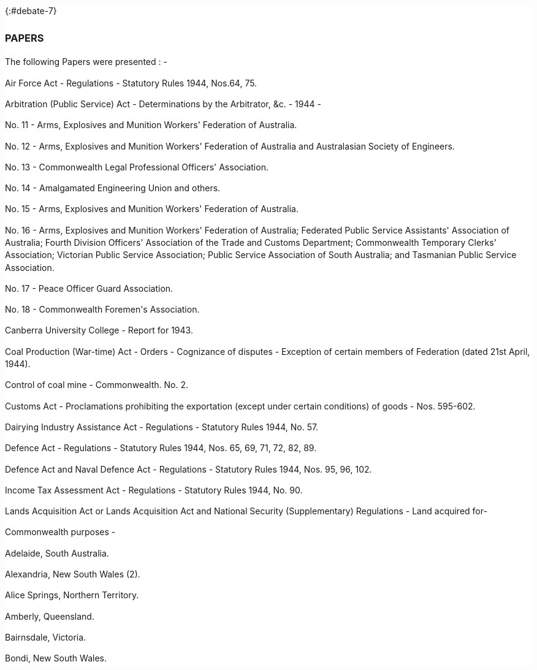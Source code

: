{:#debate-7}
### PAPERS

The following Papers were presented : - 

Air Force Act - Regulations - Statutory Rules 1944, Nos.64, 75. 

Arbitration (Public Service) Act - Determinations by the Arbitrator, &amp;c. - 1944 - 

No. 11 - Arms, Explosives and Munition Workers' Federation of Australia. 

No. 12 - Arms, Explosives and Munition Workers' Federation of Australia and Australasian Society of Engineers. 

No. 13 - Commonwealth Legal Professional Officers' Association. 

No. 14 - Amalgamated Engineering Union and others. 

No. 15 - Arms, Explosives and Munition Workers' Federation of Australia. 

No. 16 - Arms, Explosives and Munition Workers' Federation of Australia; Federated Public Service Assistants' Association of Australia; Fourth Division Officers' Association of the Trade and Customs Department; Commonwealth Temporary Clerks' Association; Victorian Public Service Association; Public Service Association of South Australia; and Tasmanian Public Service Association. 

No. 17 - Peace Officer Guard Association. 

No. 18 - Commonwealth Foremen's Association. 

Canberra University College - Report for 1943. 

Coal Production (War-time) Act - Orders - Cognizance of disputes - Exception of certain members of Federation (dated 21st April, 1944). 

Control of coal mine - Commonwealth. No. 2. 

Customs Act - Proclamations prohibiting the exportation (except under certain conditions) of goods - Nos. 595-602. 

Dairying Industry Assistance Act - Regulations - Statutory Rules 1944, No. 57. 

Defence Act - Regulations - Statutory Rules 1944, Nos. 65, 69, 71, 72, 82, 89. 

Defence Act and Naval Defence Act - Regulations - Statutory Rules 1944, Nos. 95, 96, 102. 

Income Tax Assessment Act - Regulations - Statutory Rules 1944, No. 90. 

Lands Acquisition Act or Lands Acquisition Act and National Security (Supplementary) Regulations - Land acquired for- 

Commonwealth purposes - 

Adelaide, South Australia. 

Alexandria, New South Wales (2). 

Alice Springs, Northern Territory. 

Amberly, Queensland. 

Bairnsdale, Victoria. 

Bondi, New South Wales. 
